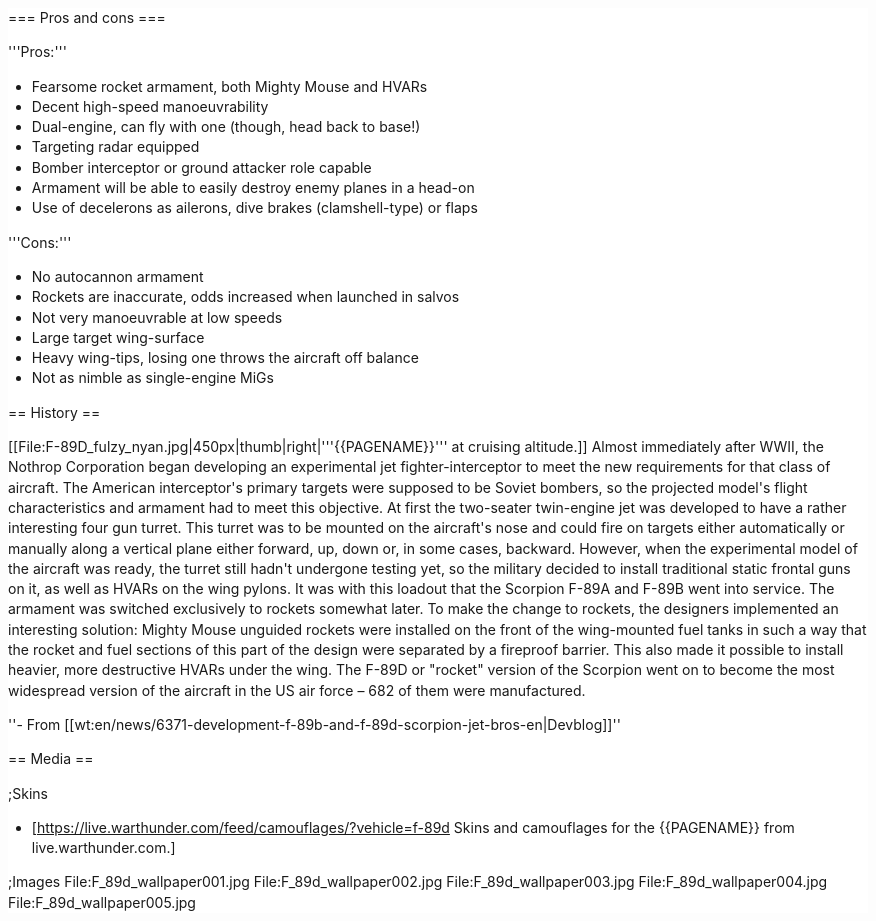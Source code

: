 
=== Pros and cons ===


'''Pros:'''

* Fearsome rocket armament, both Mighty Mouse and HVARs
* Decent high-speed manoeuvrability
* Dual-engine, can fly with one (though, head back to base!)
* Targeting radar equipped
* Bomber interceptor or ground attacker role capable
* Armament will be able to easily destroy enemy planes in a head-on
* Use of decelerons as ailerons, dive brakes (clamshell-type) or flaps

'''Cons:'''

* No autocannon armament
* Rockets are inaccurate, odds increased when launched in salvos
* Not very manoeuvrable at low speeds
* Large target wing-surface
* Heavy wing-tips, losing one throws the aircraft off balance
* Not as nimble as single-engine MiGs

== History ==

[[File:F-89D_fulzy_nyan.jpg|450px|thumb|right|'''{{PAGENAME}}''' at cruising altitude.]]
Almost immediately after WWII, the Nothrop Corporation began developing an experimental jet fighter-interceptor to meet the new requirements for that class of aircraft. The American interceptor's primary targets were supposed to be Soviet bombers, so the projected model's flight characteristics and armament had to meet this objective. At first the two-seater twin-engine jet was developed to have a rather interesting four gun turret. This turret was to be mounted on the aircraft's nose and could fire on targets either automatically or manually along a vertical plane either forward, up, down or, in some cases, backward. However, when the experimental model of the aircraft was ready, the turret still hadn't undergone testing yet, so the military decided to install traditional static frontal guns on it, as well as HVARs on the wing pylons. It was with this loadout that the Scorpion F-89A and F-89B went into service. The armament was switched exclusively to rockets somewhat later. To make the change to rockets, the designers implemented an interesting solution: Mighty Mouse unguided rockets were installed on the front of the wing-mounted fuel tanks in such a way that the rocket and fuel sections of this part of the design were separated by a fireproof barrier. This also made it possible to install heavier, more destructive HVARs under the wing. The F-89D or "rocket" version of the Scorpion went on to become the most widespread version of the aircraft in the US air force – 682 of them were manufactured.

''- From [[wt:en/news/6371-development-f-89b-and-f-89d-scorpion-jet-bros-en|Devblog]]''

== Media ==


;Skins
* [https://live.warthunder.com/feed/camouflages/?vehicle=f-89d Skins and camouflages for the {{PAGENAME}} from live.warthunder.com.]

;Images
<gallery mode="packed">
File:F_89d_wallpaper001.jpg
File:F_89d_wallpaper002.jpg
File:F_89d_wallpaper003.jpg
File:F_89d_wallpaper004.jpg
File:F_89d_wallpaper005.jpg
</gallery>
